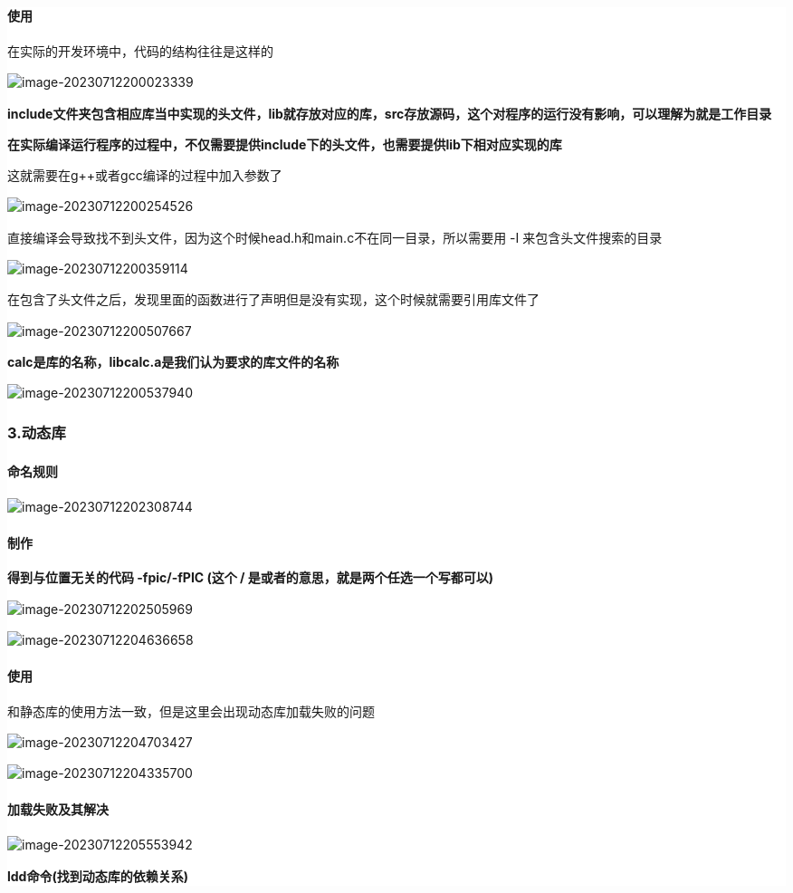 #### 使用

在实际的开发环境中，代码的结构往往是这样的

![image-20230712200023339](https://img-blog.csdnimg.cn/fe0d970bd18441a6866acf5c3c678ebb.png)

**include文件夹包含相应库当中实现的头文件，lib就存放对应的库，src存放源码，这个对程序的运行没有影响，可以理解为就是工作目录**

**在实际编译运行程序的过程中，不仅需要提供include下的头文件，也需要提供lib下相对应实现的库**

这就需要在g++或者gcc编译的过程中加入参数了

![image-20230712200254526](https://img-blog.csdnimg.cn/8b9608825f674a11a3c8fe9d1136f829.png)

直接编译会导致找不到头文件，因为这个时候head.h和main.c不在同一目录，所以需要用 -I 来包含头文件搜索的目录

![image-20230712200359114](https://img-blog.csdnimg.cn/82e075647b814e69896ff02e05481b8d.png)

在包含了头文件之后，发现里面的函数进行了声明但是没有实现，这个时候就需要引用库文件了

![image-20230712200507667](https://img-blog.csdnimg.cn/1cbf441a2a73417eb870e5f0a7ade039.png)

**calc是库的名称，libcalc.a是我们认为要求的库文件的名称**

![image-20230712200537940](https://img-blog.csdnimg.cn/7dda5ca7d675471487fd3f4316ae5fa2.png)

### 3.动态库

#### 命名规则

![image-20230712202308744](https://img-blog.csdnimg.cn/b8823ef300404e27985d012cd6c93286.png)

#### 制作

**得到与位置无关的代码 -fpic/-fPIC (这个 / 是或者的意思，就是两个任选一个写都可以)**

![image-20230712202505969](https://img-blog.csdnimg.cn/a15d2c9d9d77439593e2f84d092f7de3.png)

![image-20230712204636658](https://img-blog.csdnimg.cn/ce5b7e3631644c5994bc89bf1d7ba362.png)

#### 使用

和静态库的使用方法一致，但是这里会出现动态库加载失败的问题

![image-20230712204703427](https://img-blog.csdnimg.cn/609390f6cfec4a98ba31e7d7c15fd56a.png)

![image-20230712204335700](https://img-blog.csdnimg.cn/24f43f022049421392ceba95dbb8d6ae.png)

#### 加载失败及其解决

![image-20230712205553942](https://img-blog.csdnimg.cn/00a02b33a76647ec9a6f30926559f328.png)

**ldd命令(找到动态库的依赖关系)**
